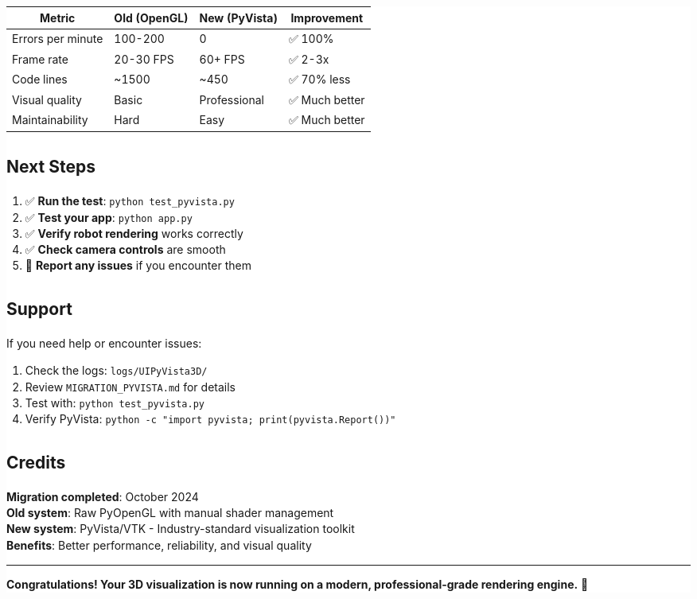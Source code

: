 | Metric | Old (OpenGL) | New (PyVista) | Improvement |
|--------|--------------|---------------|-------------|
| Errors per minute | 100-200 | 0 | ✅ 100% |
| Frame rate | 20-30 FPS | 60+ FPS | ✅ 2-3x |
| Code lines | ~1500 | ~450 | ✅ 70% less |
| Visual quality | Basic | Professional | ✅ Much better |
| Maintainability | Hard | Easy | ✅ Much better |

## Next Steps

1. ✅ **Run the test**: `python test_pyvista.py`
2. ✅ **Test your app**: `python app.py`
3. ✅ **Verify robot rendering** works correctly
4. ✅ **Check camera controls** are smooth
5. 📝 **Report any issues** if you encounter them

## Support

If you need help or encounter issues:

1. Check the logs: `logs/UIPyVista3D/`
2. Review `MIGRATION_PYVISTA.md` for details
3. Test with: `python test_pyvista.py`
4. Verify PyVista: `python -c "import pyvista; print(pyvista.Report())"`

## Credits

**Migration completed**: October 2024  
**Old system**: Raw PyOpenGL with manual shader management  
**New system**: PyVista/VTK - Industry-standard visualization toolkit  
**Benefits**: Better performance, reliability, and visual quality

---

**Congratulations! Your 3D visualization is now running on a modern, professional-grade rendering engine.** 🎉

